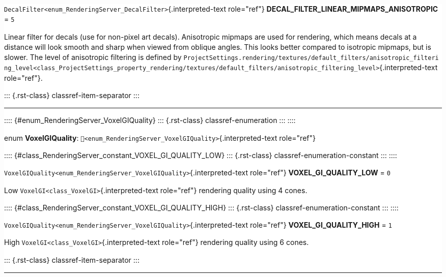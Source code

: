 `DecalFilter<enum_RenderingServer_DecalFilter>`{.interpreted-text
role="ref"} **DECAL_FILTER_LINEAR_MIPMAPS_ANISOTROPIC** = `5`

Linear filter for decals (use for non-pixel art decals). Anisotropic
mipmaps are used for rendering, which means decals at a distance will
look smooth and sharp when viewed from oblique angles. This looks better
compared to isotropic mipmaps, but is slower. The level of anisotropic
filtering is defined by
`ProjectSettings.rendering/textures/default_filters/anisotropic_filtering_level<class_ProjectSettings_property_rendering/textures/default_filters/anisotropic_filtering_level>`{.interpreted-text
role="ref"}.

::: {.rst-class}
classref-item-separator
:::

------------------------------------------------------------------------

:::: {#enum_RenderingServer_VoxelGIQuality}
::: {.rst-class}
classref-enumeration
:::
::::

enum **VoxelGIQuality**:
`🔗<enum_RenderingServer_VoxelGIQuality>`{.interpreted-text role="ref"}

:::: {#class_RenderingServer_constant_VOXEL_GI_QUALITY_LOW}
::: {.rst-class}
classref-enumeration-constant
:::
::::

`VoxelGIQuality<enum_RenderingServer_VoxelGIQuality>`{.interpreted-text
role="ref"} **VOXEL_GI_QUALITY_LOW** = `0`

Low `VoxelGI<class_VoxelGI>`{.interpreted-text role="ref"} rendering
quality using 4 cones.

:::: {#class_RenderingServer_constant_VOXEL_GI_QUALITY_HIGH}
::: {.rst-class}
classref-enumeration-constant
:::
::::

`VoxelGIQuality<enum_RenderingServer_VoxelGIQuality>`{.interpreted-text
role="ref"} **VOXEL_GI_QUALITY_HIGH** = `1`

High `VoxelGI<class_VoxelGI>`{.interpreted-text role="ref"} rendering
quality using 6 cones.

::: {.rst-class}
classref-item-separator
:::

------------------------------------------------------------------------
